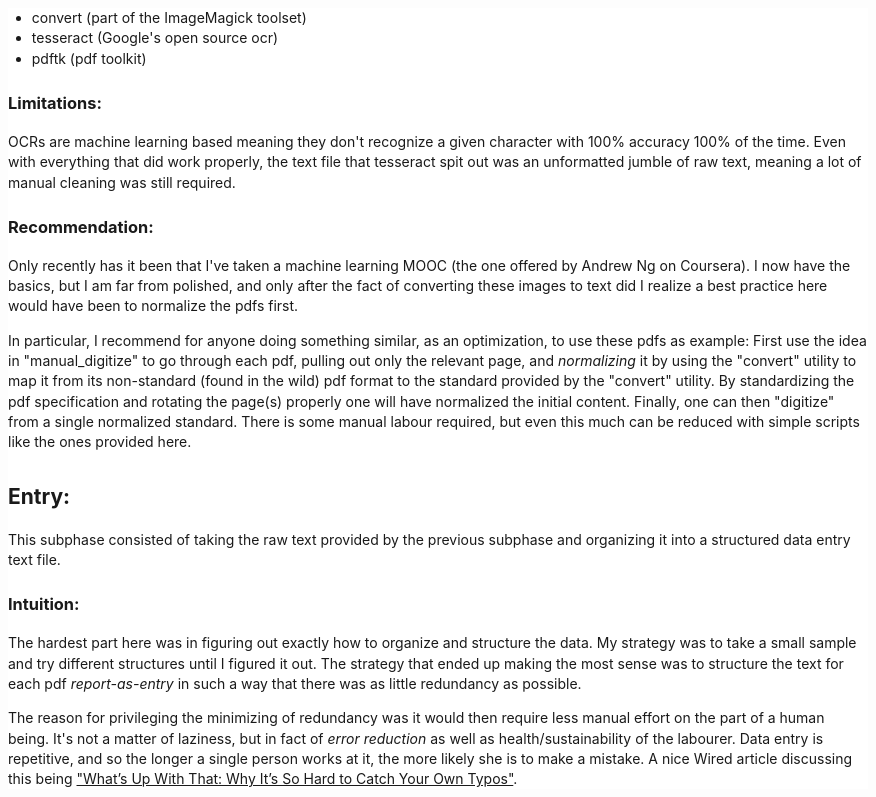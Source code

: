 + convert (part of the ImageMagick toolset)
+ tesseract (Google's open source ocr)
+ pdftk (pdf toolkit)

### Limitations:

OCRs are machine learning based meaning they don't recognize a given character with 100% accuracy 100% of the time. Even with
everything that did work properly, the text file that tesseract spit out was an unformatted jumble of raw text, meaning a lot
of manual cleaning was still required.

### Recommendation:

Only recently has it been that I've taken a machine learning MOOC (the one offered by Andrew Ng on Coursera). I now have the basics,
but I am far from polished, and only after the fact of converting these images to text did I realize a best practice here would have
been to normalize the pdfs first.

In particular, I recommend for anyone doing something similar, as an optimization, to use these pdfs as example: First use
the idea in "manual\_digitize" to go through each pdf, pulling out only the relevant page, and *normalizing* it by using
the "convert" utility to map it from its non-standard (found in the wild) pdf format to the standard provided by the "convert"
utility. By standardizing the pdf specification and rotating the page(s) properly one will have normalized the
initial content. Finally, one can then "digitize" from a single normalized standard. There is some manual labour required,
but even this much can be reduced with simple scripts like the ones provided here.

## Entry:

This subphase consisted of taking the raw text provided by the previous subphase and organizing it into a structured
data entry text file.

### Intuition:

The hardest part here was in figuring out exactly how to organize and structure the data. My strategy was to take a small
sample and try different structures until I figured it out. The strategy that ended up making the most sense was to
structure the text for each pdf *report-as-entry* in such a way that there was as little redundancy as possible.

The reason for privileging the minimizing of redundancy was it would then require less manual effort on the part of a human
being. It's not a matter of laziness, but in fact of *error reduction* as well as health/sustainability of the labourer.
Data entry is repetitive, and so the longer a single person works at it, the more likely she is to make a mistake.
A nice Wired article discussing this being
["What’s Up With That: Why It’s So Hard to Catch Your Own Typos"](http://www.wired.com/2014/08/wuwt-typos/).
